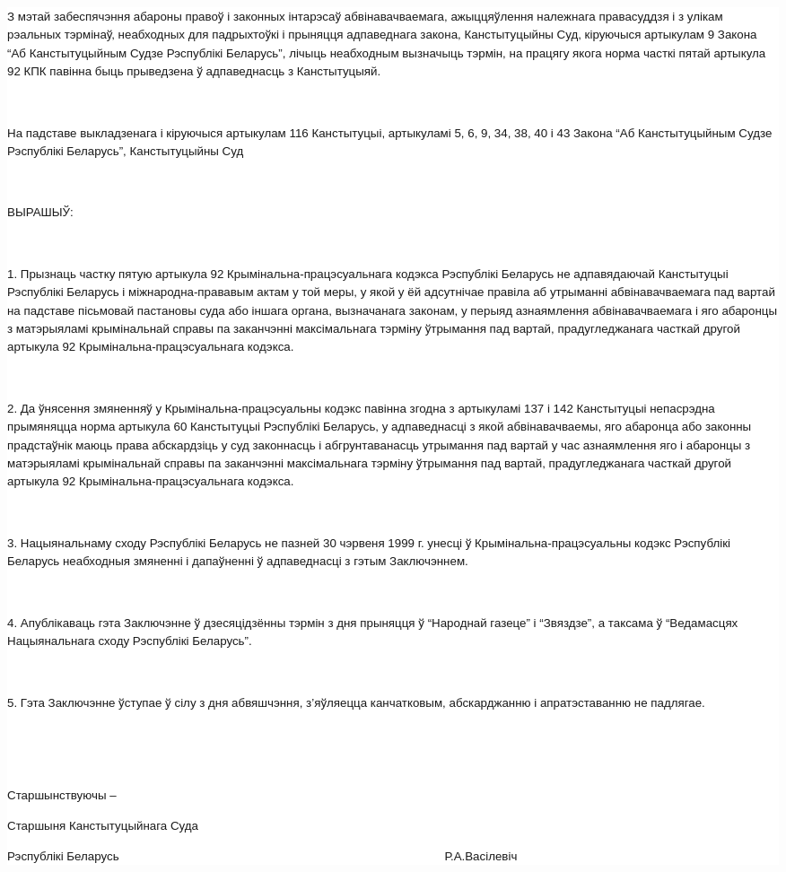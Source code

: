 <p><span style="font-size: 10pt; font-family: Arial">З мэтай забеспячэння абароны правоў і законных інтарэсаў абвінавачваемага, ажыццяўлення належнага правасуддзя і з улікам рэальных тэрмінаў, неабходных для падрыхтоўкі і прыняцця адпаведнага закона, Канстытуцыйны Суд, кіруючыся артыкулам 9 Закона “Аб Канстытуцыйным Судзе Рэспублікі Беларусь”, лічыць неабходным вызначыць тэрмін, на працягу якога норма часткі пятай артыкула 92 КПК павінна быць прыведзена ў адпаведнасць з Канстытуцыяй.</span></p>
<p><span style="font-size: 10pt; font-family: Arial"></span></p>
<p> </p>
<p><span style="font-size: 10pt; font-family: Arial">На падставе выкладзенага і кіруючыся артыкулам 116 Канстытуцыі, артыкуламі 5, 6, 9, 34, 38, 40 і 43 Закона “Аб Канстытуцыйным Судзе Рэспублікі Беларусь”, Канстытуцыйны Суд</span></p>
<p><span style="font-size: 10pt; font-family: Arial"></span></p>
<p> </p>
<p><span style="font-size: 10pt; font-family: Arial; mso-bidi-font-weight: bold">ВЫРАШЫЎ:</span></p>
<p><span style="font-size: 10pt; font-family: Arial"></span></p>
<p> </p>
<p><span style="font-size: 10pt; font-family: Arial">1. Прызнаць частку пятую артыкула 92 Крымінальна-працэсуальнага кодэкса Рэспублікі Беларусь не адпавядаючай Канстытуцыі Рэспублікі Беларусь і міжнародна-прававым актам у той меры, у якой у ёй адсутнічае правіла аб утрыманні абвінавачваемага пад вартай на падставе пісьмовай пастановы суда або іншага органа, вызначанага законам, у перыяд азнаямлення абвінавачваемага і яго абаронцы з матэрыяламі крымінальнай справы па заканчэнні максімальнага тэрміну ўтрымання пад вартай, прадугледжанага часткай другой артыкула 92 Крымінальна-працэсуальнага кодэкса.</span></p>
<p><span style="font-size: 10pt; font-family: Arial"></span></p>
<p> </p>
<p><span style="font-size: 10pt; font-family: Arial">2. Да ўнясення змяненняў у Крымінальна-працэсуальны кодэкс павінна згодна з артыкуламі 137 і 142 Канстытуцыі непасрэдна прымяняцца норма артыкула 60 Канстытуцыі Рэспублікі Беларусь, у адпаведнасці з якой абвінавачваемы, яго абаронца або законны прадстаўнік маюць права абскардзіць у суд законнасць і абгрунтаванасць утрымання пад вартай у час азнаямлення яго і абаронцы з матэрыяламі крымінальнай справы па заканчэнні максімальнага тэрміну ўтрымання пад вартай, прадугледжанага часткай другой артыкула 92 Крымінальна-працэсуальнага кодэкса.</span></p>
<p><span style="font-size: 10pt; font-family: Arial"></span></p>
<p> </p>
<p><span style="font-size: 10pt; font-family: Arial">3. Нацыянальнаму сходу Рэспублікі Беларусь не пазней 30 чэрвеня 1999<span lang="EN-US" style="mso-ansi-language: EN-US"> </span>г. унесці ў Крымінальна-працэсуальны кодэкс Рэспублікі Беларусь неабходныя змяненні і дапаўненні ў адпаведнасці з гэтым Заключэннем.</span></p>
<p><span style="font-size: 10pt; font-family: Arial"></span></p>
<p> </p>
<p><span style="font-size: 10pt; font-family: Arial">4. Апублікаваць гэта Заключэнне ў дзесяцідзённы тэрмін з дня прыняцця ў “Народнай газеце” і “Звяздзе”, а таксама ў “Ведамасцях Нацыянальнага сходу Рэспублікі Беларусь”.</span></p>
<p><span style="font-size: 10pt; font-family: Arial"></span></p>
<p> </p>
<p><span style="font-size: 10pt; font-family: Arial">5. Гэта Заключэнне ўступае ў сілу з дня абвяшчэння, з’яўляецца канчатковым, абскарджанню і апратэставанню не падлягае.</span></p>
<p><span style="font-size: 10pt; font-family: Arial"></span></p>
<p> </p>
<p><span style="font-size: 10pt; font-family: Arial"></span></p>
<p> </p>
<p><span style="font-size: 10pt; font-family: Arial">Старшынствуючы –</span></p>
<p><span style="font-size: 10pt; font-family: Arial">Старшыня Канстытуцыйнага Суда</span></p>
<p><span style="font-size: 10pt; font-family: Arial">Рэспублікі Беларусь <span style="mso-tab-count: 4">                                      </span><span style="mso-tab-count: 2">                        </span><span style="mso-tab-count: 3">                                   </span>Р.А.Васілевіч</span></p></td>
</tr>
</tbody>
</table>
